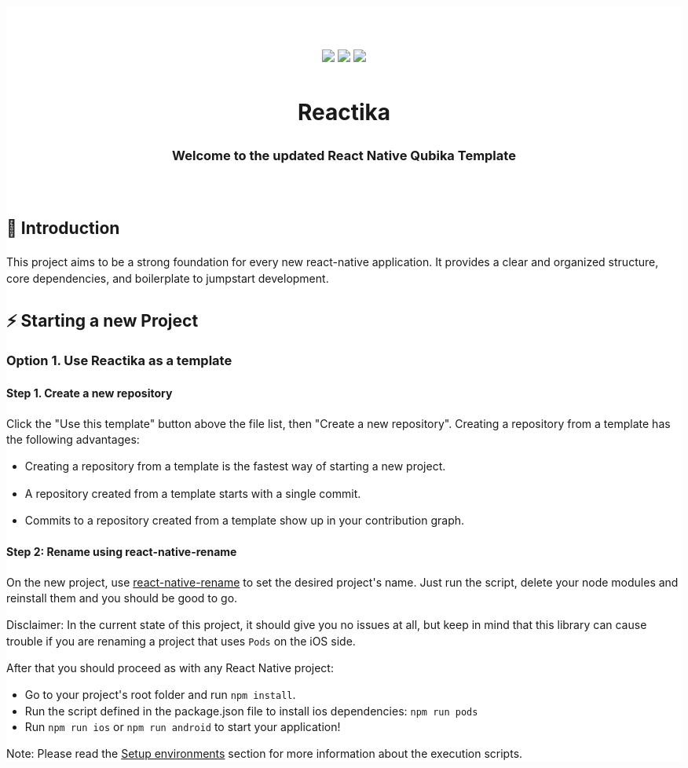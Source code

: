 <br>
<br>

<p  align="center">

<img  src="https://media.licdn.com/dms/image/D4E0BAQFzvHK-9_P_vg/company-logo_200_200/0/1689269711421/moove_it_logo?e=2147483647&v=beta&t=fnCGH4R1s61rp7nMLEAxbklxp3rkbTw-SfXtRQYE1fg"  width="152"  />

<img  src="https://reactnative.dev/img/logo-og.png"  width="290"  />

<img  src="https://media.licdn.com/dms/image/D4E0BAQFzvHK-9_P_vg/company-logo_200_200/0/1689269711421/moove_it_logo?e=2147483647&v=beta&t=fnCGH4R1s61rp7nMLEAxbklxp3rkbTw-SfXtRQYE1fg" width="152"  />

</p>

<h1  align="center">Reactika</h1>

<h3  align="center">Welcome to the updated React Native Qubika Template</h3>

<br>

## 👋 Introduction

This project aims to be a strong foundation for every new react-native application. It provides a clear and organized structure, core dependencies, and boilerplate to jumpstart development.

## ⚡ Starting a new Project

### Option 1. Use Reactika as a template

#### Step 1. Create a new repository

Click the "Use this template" button above the file list, then "Create a new repository". Creating a repository from a template has the following advantages:

- Creating a repository from a template is the fastest way of starting a new project.

- A repository created from a template starts with a single commit.

- Commits to a repository created from a template show up in your contribution graph.

#### Step 2: Rename using react-native-rename

On the new project, use [react-native-rename](https://github.com/junedomingo/react-native-rename) to set the desired project's name. Just run the script, delete your node modules and reinstall them and you should be good to go.

Disclaimer: In the current state of this project, it should give you no issues at all, but keep in mind that this library can cause trouble if you are renaming a project that uses `Pods` on the iOS side.

After that you should proceed as with any React Native project:

- Go to your project's root folder and run `npm install`.
- Run the script defined in the package.json file to install ios dependencies: `npm run pods`
- Run `npm run ios` or `npm run android` to start your application!

Note: Please read the [Setup environments](#setup_envs) section for more information about the execution scripts.
